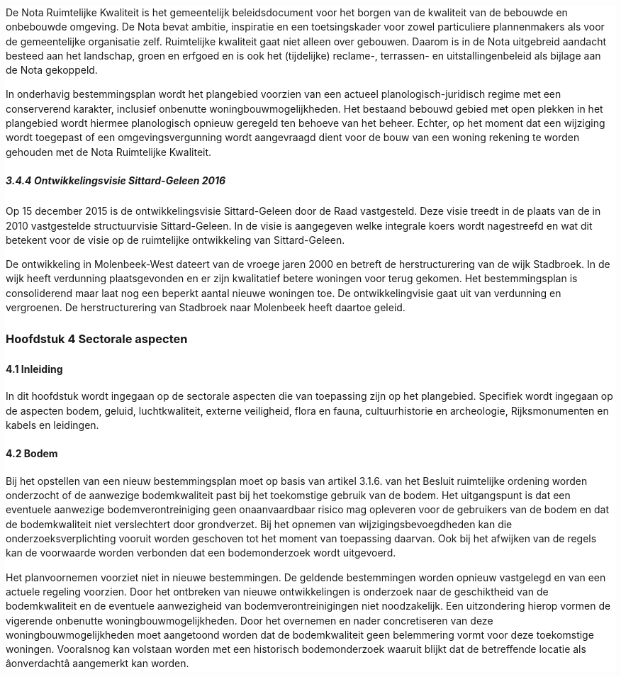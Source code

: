 De Nota Ruimtelijke Kwaliteit is het gemeentelijk beleidsdocument voor het borgen van de kwaliteit van de bebouwde en onbebouwde omgeving. De Nota bevat ambitie, inspiratie en een toetsingskader voor zowel particuliere plannenmakers als voor de gemeentelijke organisatie zelf. Ruimtelijke kwaliteit gaat niet alleen over gebouwen. Daarom is in de Nota uitgebreid aandacht besteed aan het landschap, groen en erfgoed en is ook het (tijdelijke) reclame\-, terrassen\- en uitstallingenbeleid als bijlage aan de Nota gekoppeld.

In onderhavig bestemmingsplan wordt het plangebied voorzien van een actueel planologisch\-juridisch regime met een conserverend karakter, inclusief onbenutte woningbouwmogelijkheden. Het bestaand bebouwd gebied met open plekken in het plangebied wordt hiermee planologisch opnieuw geregeld ten behoeve van het beheer. Echter, op het moment dat een wijziging wordt toegepast of een omgevingsvergunning wordt aangevraagd dient voor de bouw van een woning rekening te worden gehouden met de Nota Ruimtelijke Kwaliteit.

##### 3\.4\.4 Ontwikkelingsvisie Sittard\-Geleen 2016

Op 15 december 2015 is de ontwikkelingsvisie Sittard\-Geleen door de Raad vastgesteld. Deze visie treedt in de plaats van de in 2010 vastgestelde structuurvisie Sittard\-Geleen. In de visie is aangegeven welke integrale koers wordt nagestreefd en wat dit betekent voor de visie op de ruimtelijke ontwikkeling van Sittard\-Geleen.

De ontwikkeling in Molenbeek\-West dateert van de vroege jaren 2000 en betreft de herstructurering van de wijk Stadbroek. In de wijk heeft verdunning plaatsgevonden en er zijn kwalitatief betere woningen voor terug gekomen. Het bestemmingsplan is consoliderend maar laat nog een beperkt aantal nieuwe woningen toe. De ontwikkelingvisie gaat uit van verdunning en vergroenen. De herstructurering van Stadbroek naar Molenbeek heeft daartoe geleid.

### Hoofdstuk 4 Sectorale aspecten

#### 4\.1 Inleiding

In dit hoofdstuk wordt ingegaan op de sectorale aspecten die van toepassing zijn op het plangebied. Specifiek wordt ingegaan op de aspecten bodem, geluid, luchtkwaliteit, externe veiligheid, flora en fauna, cultuurhistorie en archeologie, Rijksmonumenten en kabels en leidingen.

#### 4\.2 Bodem

Bij het opstellen van een nieuw bestemmingsplan moet op basis van artikel 3\.1\.6\. van het Besluit ruimtelijke ordening worden onderzocht of de aanwezige bodemkwaliteit past bij het toekomstige gebruik van de bodem. Het uitgangspunt is dat een eventuele aanwezige bodemverontreiniging geen onaanvaardbaar risico mag opleveren voor de gebruikers van de bodem en dat de bodemkwaliteit niet verslechtert door grondverzet. Bij het opnemen van wijzigingsbevoegdheden kan die onderzoeksverplichting vooruit worden geschoven tot het moment van toepassing daarvan. Ook bij het afwijken van de regels kan de voorwaarde worden verbonden dat een bodemonderzoek wordt uitgevoerd.

Het planvoornemen voorziet niet in nieuwe bestemmingen. De geldende bestemmingen worden opnieuw vastgelegd en van een actuele regeling voorzien. Door het ontbreken van nieuwe ontwikkelingen is onderzoek naar de geschiktheid van de bodemkwaliteit en de eventuele aanwezigheid van bodemverontreinigingen niet noodzakelijk. Een uitzondering hierop vormen de vigerende onbenutte woningbouwmogelijkheden. Door het overnemen en nader concretiseren van deze woningbouwmogelijkheden moet aangetoond worden dat de bodemkwaliteit geen belemmering vormt voor deze toekomstige woningen. Vooralsnog kan volstaan worden met een historisch bodemonderzoek waaruit blijkt dat de betreffende locatie als âonverdachtâ aangemerkt kan worden.
